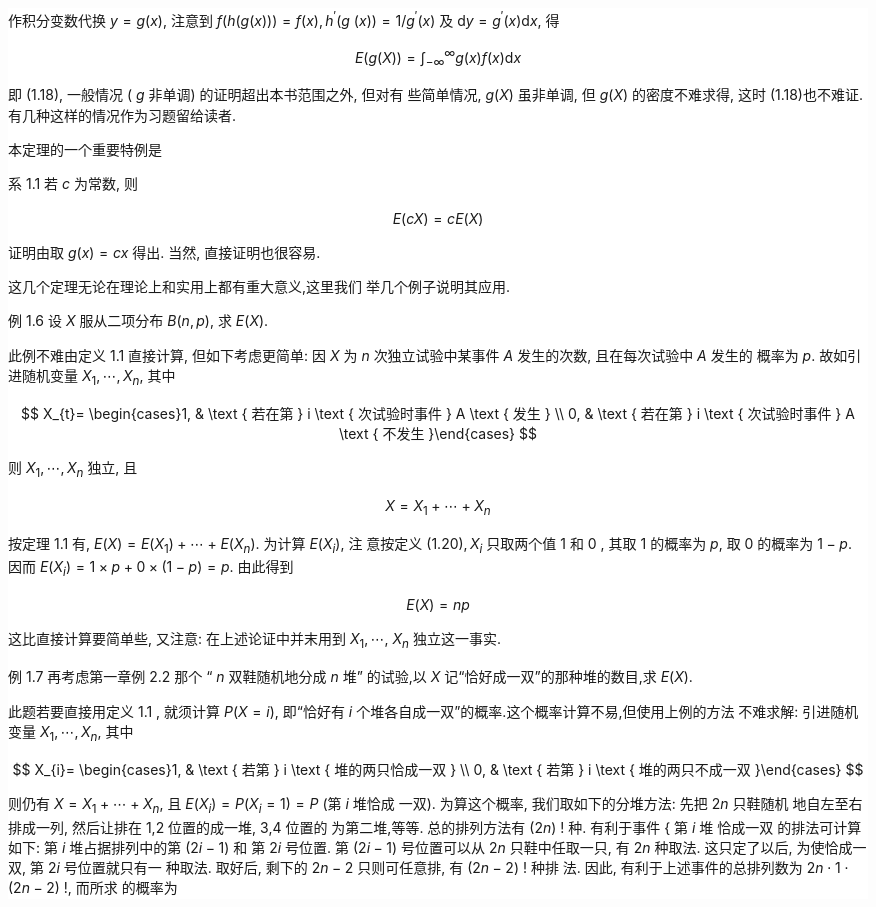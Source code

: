 作积分变数代换 $y=g(x)$, 注意到 $f(h(g(x)))=f(x), h^{\prime}(g$ $(x))=1 / g^{\prime}(x)$ 及 $\mathrm{d} y=g^{\prime}(x) \mathrm{d} x$, 得

$$
E(g(X))=\int_{-\infty}^{\infty} g(x) f(x) \mathrm{d} x
$$

即 (1.18), 一般情况 ( $g$ 非单调) 的证明超出本书范围之外, 但对有 些简单情况, $g(X)$ 虽非单调, 但 $g(X)$ 的密度不难求得, 这时 (1.18)也不难证. 有几种这样的情况作为习题留给读者.

本定理的一个重要特例是

系 1.1 若 $c$ 为常数, 则

$$
E(c X)=c E(X)
$$

证明由取 $g(x)=c x$ 得出. 当然, 直接证明也很容易.

这几个定理无论在理论上和实用上都有重大意义,这里我们 举几个例子说明其应用.

例 1.6 设 $X$ 服从二项分布 $B(n, p)$, 求 $E(X)$.

此例不难由定义 1.1 直接计算, 但如下考虑更简单: 因 $X$ 为 $n$ 次独立试验中某事件 $A$ 发生的次数, 且在每次试验中 $A$ 发生的 概率为 $p$. 故如引进随机变量 $X_{1}, \cdots, X_{n}$, 其中

$$
X_{t}= \begin{cases}1, & \text { 若在第 } i \text { 次试验时事件 } A \text { 发生 } \\ 0, & \text { 若在第 } i \text { 次试验时事件 } A \text { 不发生 }\end{cases}
$$

则 $X_{1}, \cdots, X_{n}$ 独立, 且

$$
X=X_{1}+\cdots+X_{n}
$$

按定理 1.1 有, $E(X)=E\left(X_{1}\right)+\cdots+E\left(X_{n}\right)$. 为计算 $E\left(X_{i}\right)$, 注 意按定义 $(1.20), X_{i}$ 只取两个值 1 和 0 , 其取 1 的概率为 $p$, 取 0 的概率为 $1-p$. 因而 $E\left(X_{i}\right)=1 \times p+0 \times(1-p)=p$. 由此得到

$$
E(X)=n p
$$

这比直接计算要简单些, 又注意: 在上述论证中并末用到 $X_{1}, \cdots$, $X_{n}$ 独立这一事实.

例 1.7 再考虑第一章例 2.2 那个 “ $n$ 双鞋随机地分成 $n$ 堆” 的试验,以 $X$ 记“恰好成一双”的那种堆的数目,求 $E(X)$.

此题若要直接用定义 1.1 , 就须计算 $P(X=i)$, 即“恰好有 $i$ 个堆各自成一双”的概率.这个概率计算不易,但使用上例的方法 不难求解: 引进随机变量 $X_{1}, \cdots, X_{n}$, 其中

$$
X_{i}= \begin{cases}1, & \text { 若第 } i \text { 堆的两只恰成一双 } \\ 0, & \text { 若第 } i \text { 堆的两只不成一双 }\end{cases}
$$

则仍有 $X=X_{1}+\cdots+X_{n}$, 且 $E\left(X_{i}\right)=P\left(X_{i}=1\right)=P$ (第 $i$ 堆恰成 一双). 为算这个概率, 我们取如下的分堆方法: 先把 $2 n$ 只鞋随机 地自左至右排成一列, 然后让排在 1,2 位置的成一堆, 3,4 位置的 为第二堆,等等. 总的排列方法有 $(2 n)$ ! 种. 有利于事件 $\{$ 第 $i$ 堆 恰成一双 的排法可计算如下: 第 $i$ 堆占据排列中的第 $(2 i-1)$ 和 第 $2 i$ 号位置. 第 $(2 i-1)$ 号位置可以从 $2 n$ 只鞋中任取一只, 有 $2 n$ 种取法. 这只定了以后, 为使恰成一双, 第 $2 i$ 号位置就只有一 种取法. 取好后, 剩下的 $2 n-2$ 只则可任意排, 有 $(2 n-2)$ ! 种排 法. 因此, 有利于上述事件的总排列数为 $2 n \cdot 1 \cdot(2 n-2)$ !, 而所求 的概率为
